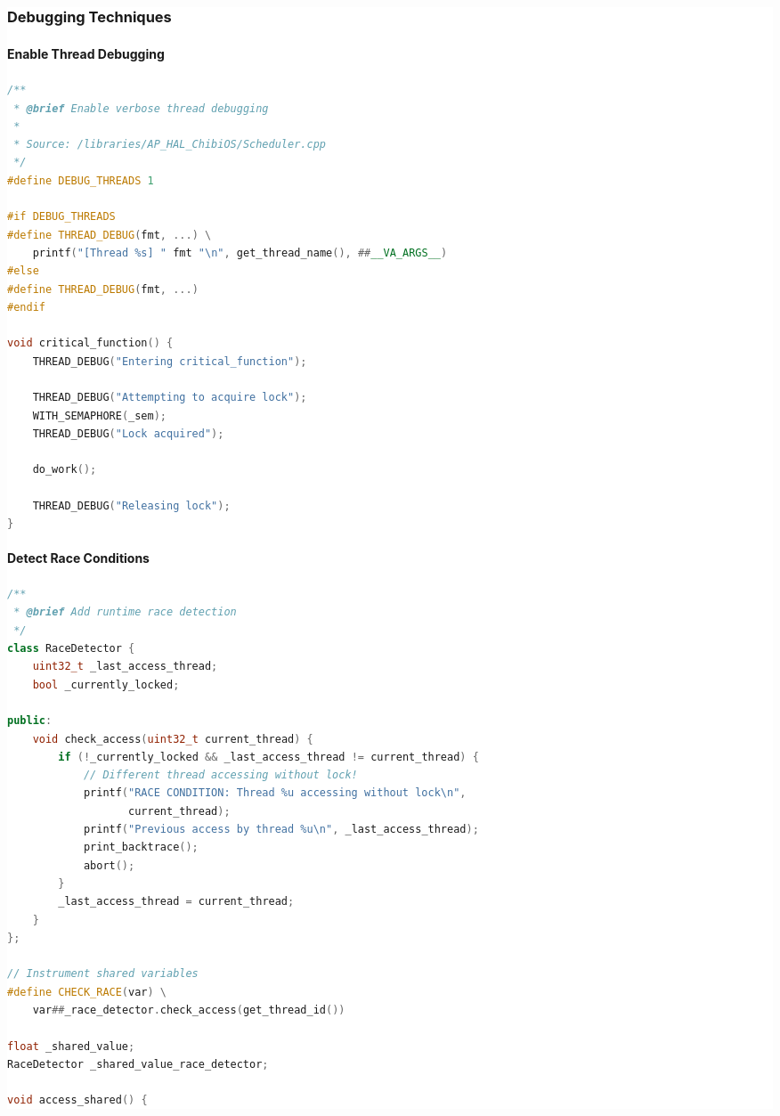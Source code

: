 ### Debugging Techniques

#### Enable Thread Debugging

```cpp
/**
 * @brief Enable verbose thread debugging
 * 
 * Source: /libraries/AP_HAL_ChibiOS/Scheduler.cpp
 */
#define DEBUG_THREADS 1

#if DEBUG_THREADS
#define THREAD_DEBUG(fmt, ...) \
    printf("[Thread %s] " fmt "\n", get_thread_name(), ##__VA_ARGS__)
#else
#define THREAD_DEBUG(fmt, ...)
#endif

void critical_function() {
    THREAD_DEBUG("Entering critical_function");
    
    THREAD_DEBUG("Attempting to acquire lock");
    WITH_SEMAPHORE(_sem);
    THREAD_DEBUG("Lock acquired");
    
    do_work();
    
    THREAD_DEBUG("Releasing lock");
}
```

#### Detect Race Conditions

```cpp
/**
 * @brief Add runtime race detection
 */
class RaceDetector {
    uint32_t _last_access_thread;
    bool _currently_locked;
    
public:
    void check_access(uint32_t current_thread) {
        if (!_currently_locked && _last_access_thread != current_thread) {
            // Different thread accessing without lock!
            printf("RACE CONDITION: Thread %u accessing without lock\n",
                   current_thread);
            printf("Previous access by thread %u\n", _last_access_thread);
            print_backtrace();
            abort();
        }
        _last_access_thread = current_thread;
    }
};

// Instrument shared variables
#define CHECK_RACE(var) \
    var##_race_detector.check_access(get_thread_id())

float _shared_value;
RaceDetector _shared_value_race_detector;

void access_shared() {
```